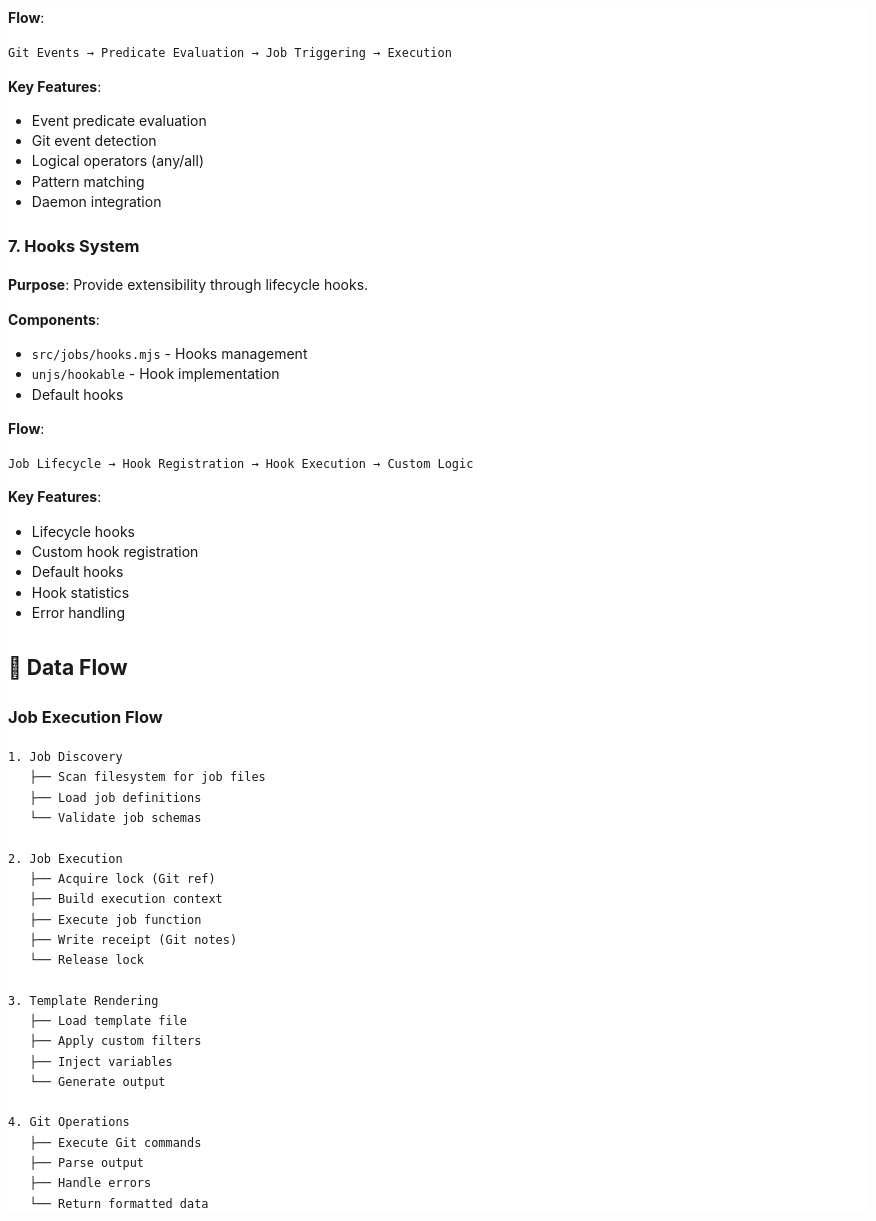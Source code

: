 **Flow**:
```
Git Events → Predicate Evaluation → Job Triggering → Execution
```

**Key Features**:
- Event predicate evaluation
- Git event detection
- Logical operators (any/all)
- Pattern matching
- Daemon integration

### 7. Hooks System

**Purpose**: Provide extensibility through lifecycle hooks.

**Components**:
- `src/jobs/hooks.mjs` - Hooks management
- `unjs/hookable` - Hook implementation
- Default hooks

**Flow**:
```
Job Lifecycle → Hook Registration → Hook Execution → Custom Logic
```

**Key Features**:
- Lifecycle hooks
- Custom hook registration
- Default hooks
- Hook statistics
- Error handling

## 🔄 Data Flow

### Job Execution Flow

```
1. Job Discovery
   ├── Scan filesystem for job files
   ├── Load job definitions
   └── Validate job schemas

2. Job Execution
   ├── Acquire lock (Git ref)
   ├── Build execution context
   ├── Execute job function
   ├── Write receipt (Git notes)
   └── Release lock

3. Template Rendering
   ├── Load template file
   ├── Apply custom filters
   ├── Inject variables
   └── Generate output

4. Git Operations
   ├── Execute Git commands
   ├── Parse output
   ├── Handle errors
   └── Return formatted data
```
